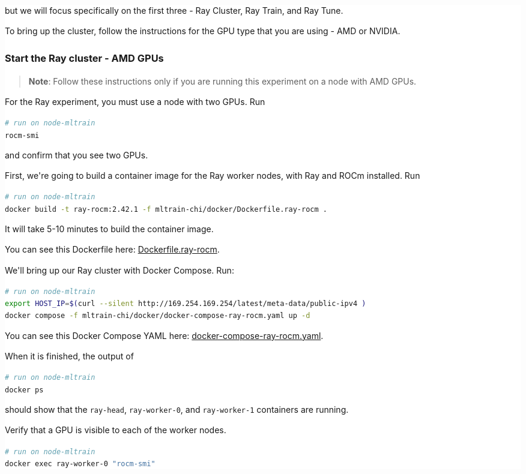 but we will focus specifically on the first three - Ray Cluster, Ray Train, and Ray Tune.

To bring up the cluster, follow the instructions for the GPU type that you are using - AMD or NVIDIA.



### Start the Ray cluster - AMD GPUs

> **Note**: Follow these instructions only if you are running this experiment on a node with AMD GPUs.

For the Ray experiment, you must use a node with two GPUs. Run

```bash
# run on node-mltrain
rocm-smi
```

and confirm that you see two GPUs.

First, we're going to build a container image for the Ray worker nodes, with Ray and ROCm installed. Run

```bash
# run on node-mltrain
docker build -t ray-rocm:2.42.1 -f mltrain-chi/docker/Dockerfile.ray-rocm .
```

It will take 5-10 minutes to build the container image.

You can see this Dockerfile here: [Dockerfile.ray-rocm](https://github.com/teaching-on-testbeds/mltrain-chi/blob/main/docker/Dockerfile.ray-rocm).


We'll bring up our Ray cluster with Docker Compose. Run:

```bash
# run on node-mltrain
export HOST_IP=$(curl --silent http://169.254.169.254/latest/meta-data/public-ipv4 )
docker compose -f mltrain-chi/docker/docker-compose-ray-rocm.yaml up -d
```

You can see this Docker Compose YAML here: [docker-compose-ray-rocm.yaml](https://github.com/teaching-on-testbeds/mltrain-chi/blob/main/docker/docker-compose-ray-rocm.yaml).


When it is finished, the output of 

```bash
# run on node-mltrain
docker ps
```

should show that the `ray-head`, `ray-worker-0`, and `ray-worker-1` containers are running.

Verify that a GPU is visible to each of the worker nodes.

```bash
# run on node-mltrain
docker exec ray-worker-0 "rocm-smi"
```
